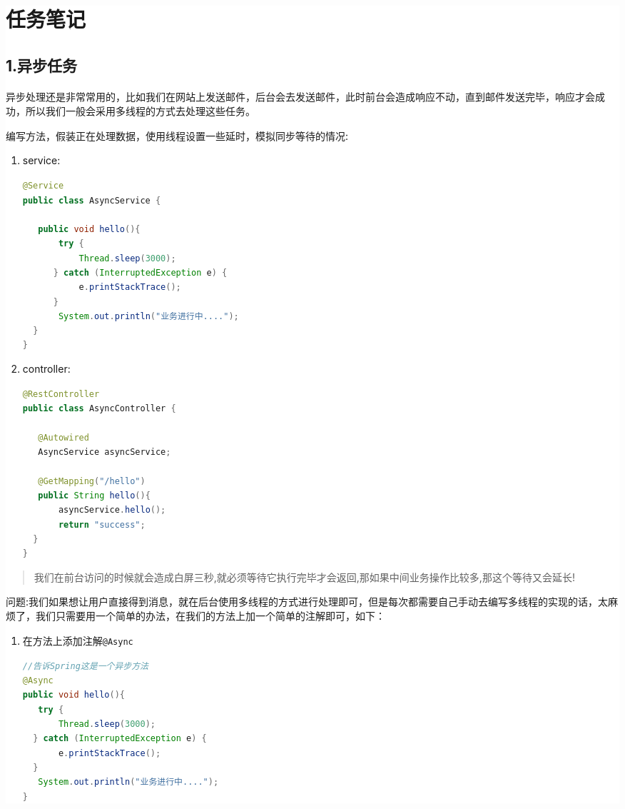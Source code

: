 # 任务笔记

## 1.异步任务

异步处理还是非常常用的，比如我们在网站上发送邮件，后台会去发送邮件，此时前台会造成响应不动，直到邮件发送完毕，响应才会成功，所以我们一般会采用多线程的方式去处理这些任务。

编写方法，假装正在处理数据，使用线程设置一些延时，模拟同步等待的情况:

1. service:

   ```java
   @Service
   public class AsyncService {
   
      public void hello(){
          try {
              Thread.sleep(3000);
         } catch (InterruptedException e) {
              e.printStackTrace();
         }
          System.out.println("业务进行中....");
     }
   }
   ```

2. controller:

   ```java
   @RestController
   public class AsyncController {
   
      @Autowired
      AsyncService asyncService;
   
      @GetMapping("/hello")
      public String hello(){
          asyncService.hello();
          return "success";
     }
   }
   ```

> 我们在前台访问的时候就会造成白屏三秒,就必须等待它执行完毕才会返回,那如果中间业务操作比较多,那这个等待又会延长!

问题:我们如果想让用户直接得到消息，就在后台使用多线程的方式进行处理即可，但是每次都需要自己手动去编写多线程的实现的话，太麻烦了，我们只需要用一个简单的办法，在我们的方法上加一个简单的注解即可，如下：

1. 在方法上添加注解`@Async`

   ```java
   //告诉Spring这是一个异步方法
   @Async
   public void hello(){
      try {
          Thread.sleep(3000);
     } catch (InterruptedException e) {
          e.printStackTrace();
     }
      System.out.println("业务进行中....");
   }
   ```
